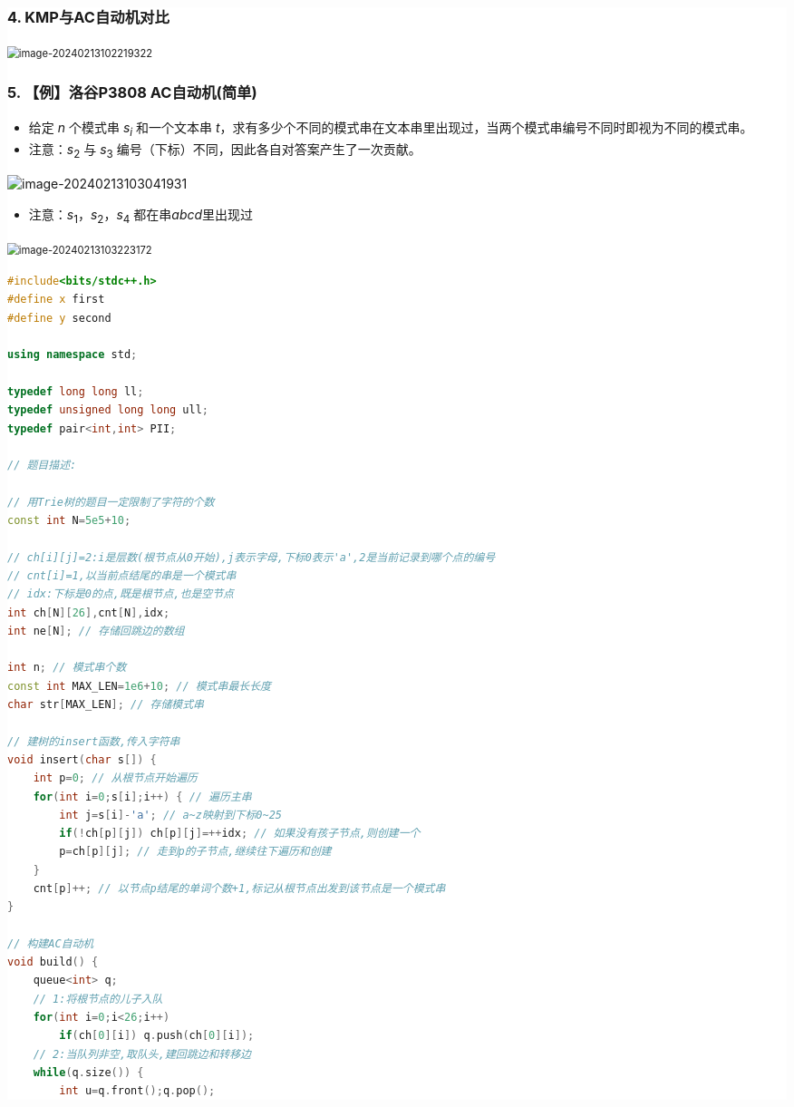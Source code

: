 

### 4. KMP与AC自动机对比

<img src="https://gitee.com/RoysterCDD/figurebed/raw/master/img/image-20240213102219322.png" alt="image-20240213102219322" style="zoom: 80%;" />



### 5. 【例】洛谷P3808 AC自动机(简单)

* 给定 $n$ 个模式串 $s_i$ 和一个文本串 $t$，求有多少个不同的模式串在文本串里出现过，当两个模式串编号不同时即视为不同的模式串。
* 注意：$s_2$ 与 $s_3$ 编号（下标）不同，因此各自对答案产生了一次贡献。

![image-20240213103041931](https://gitee.com/RoysterCDD/figurebed/raw/master/img/image-20240213103041931.png)

* 注意：$s_1$，$s_2$，$s_4$ 都在串$abcd$里出现过

<img src="https://gitee.com/RoysterCDD/figurebed/raw/master/img/image-20240213103223172.png" alt="image-20240213103223172" style="zoom:80%;" />

``` c++
#include<bits/stdc++.h>
#define x first
#define y second

using namespace std;

typedef long long ll;
typedef unsigned long long ull;
typedef pair<int,int> PII;

// 题目描述: 

// 用Trie树的题目一定限制了字符的个数
const int N=5e5+10;

// ch[i][j]=2:i是层数(根节点从0开始),j表示字母,下标0表示'a',2是当前记录到哪个点的编号
// cnt[i]=1,以当前点结尾的串是一个模式串
// idx:下标是0的点,既是根节点,也是空节点
int ch[N][26],cnt[N],idx;
int ne[N]; // 存储回跳边的数组

int n; // 模式串个数
const int MAX_LEN=1e6+10; // 模式串最长长度
char str[MAX_LEN]; // 存储模式串

// 建树的insert函数,传入字符串
void insert(char s[]) {
	int p=0; // 从根节点开始遍历
	for(int i=0;s[i];i++) { // 遍历主串
		int j=s[i]-'a'; // a~z映射到下标0~25
		if(!ch[p][j]) ch[p][j]=++idx; // 如果没有孩子节点,则创建一个
		p=ch[p][j]; // 走到p的子节点,继续往下遍历和创建
	}
	cnt[p]++; // 以节点p结尾的单词个数+1,标记从根节点出发到该节点是一个模式串
}

// 构建AC自动机
void build() {
	queue<int> q;
	// 1:将根节点的儿子入队
	for(int i=0;i<26;i++) 
		if(ch[0][i]) q.push(ch[0][i]);
	// 2:当队列非空,取队头,建回跳边和转移边
	while(q.size()) {
		int u=q.front();q.pop();
```